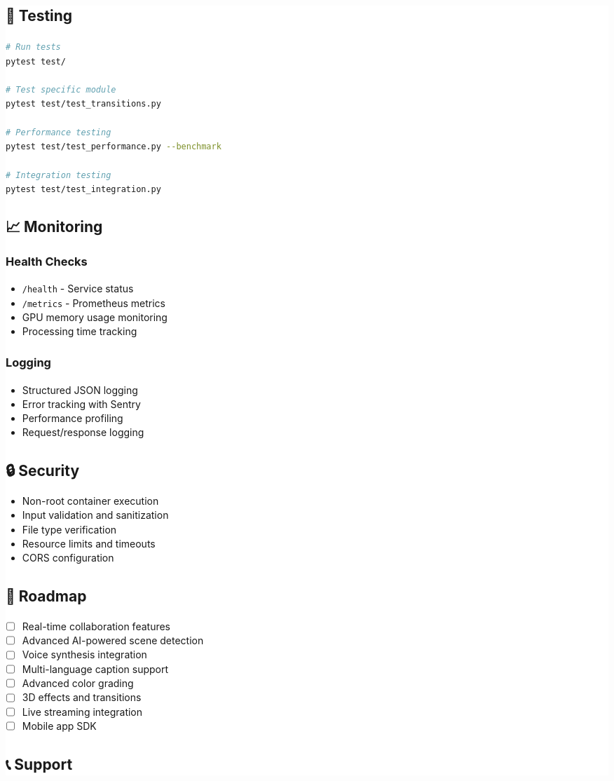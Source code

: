 ## 🧪 Testing

```bash
# Run tests
pytest test/

# Test specific module
pytest test/test_transitions.py

# Performance testing
pytest test/test_performance.py --benchmark

# Integration testing
pytest test/test_integration.py
```

## 📈 Monitoring

### Health Checks
- `/health` - Service status
- `/metrics` - Prometheus metrics
- GPU memory usage monitoring
- Processing time tracking

### Logging
- Structured JSON logging
- Error tracking with Sentry
- Performance profiling
- Request/response logging

## 🔒 Security

- Non-root container execution
- Input validation and sanitization
- File type verification
- Resource limits and timeouts
- CORS configuration

## 🚀 Roadmap

- [ ] Real-time collaboration features
- [ ] Advanced AI-powered scene detection
- [ ] Voice synthesis integration
- [ ] Multi-language caption support
- [ ] Advanced color grading
- [ ] 3D effects and transitions
- [ ] Live streaming integration
- [ ] Mobile app SDK

## 📞 Support
